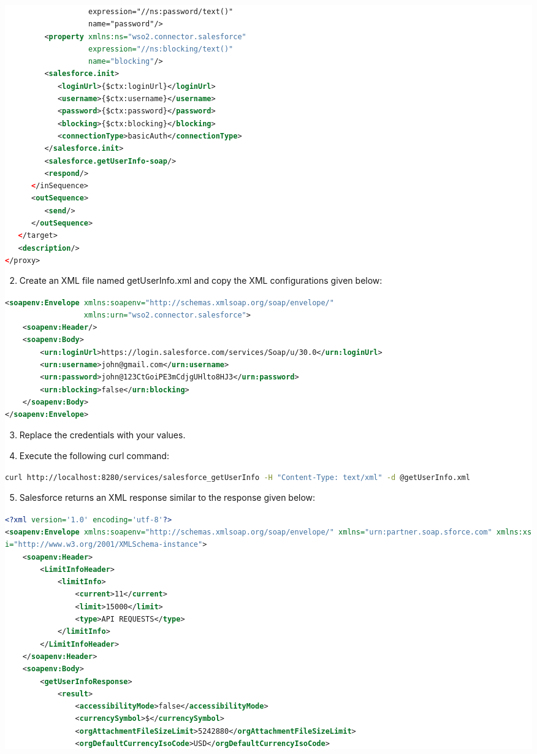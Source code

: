 ```xml
                   expression="//ns:password/text()"
                   name="password"/>
         <property xmlns:ns="wso2.connector.salesforce"
                   expression="//ns:blocking/text()"
                   name="blocking"/>
         <salesforce.init>
            <loginUrl>{$ctx:loginUrl}</loginUrl>
            <username>{$ctx:username}</username>
            <password>{$ctx:password}</password>
            <blocking>{$ctx:blocking}</blocking>
            <connectionType>basicAuth</connectionType>
         </salesforce.init>
         <salesforce.getUserInfo-soap/>
         <respond/>
      </inSequence>
      <outSequence>
         <send/>
      </outSequence>
   </target>
   <description/>
</proxy>                              
```
2. Create an XML file named getUserInfo.xml and copy the XML configurations given below:

```xml
<soapenv:Envelope xmlns:soapenv="http://schemas.xmlsoap.org/soap/envelope/"
                  xmlns:urn="wso2.connector.salesforce">
    <soapenv:Header/>
    <soapenv:Body>
        <urn:loginUrl>https://login.salesforce.com/services/Soap/u/30.0</urn:loginUrl>
        <urn:username>john@gmail.com</urn:username>
        <urn:password>john@123CtGoiPE3mCdjgUHlto8HJ3</urn:password>
        <urn:blocking>false</urn:blocking>
    </soapenv:Body>
</soapenv:Envelope>                              
```
3. Replace the credentials with your values.

4. Execute the following curl command:

```bash
curl http://localhost:8280/services/salesforce_getUserInfo -H "Content-Type: text/xml" -d @getUserInfo.xml
```
5. Salesforce returns an XML response similar to the response given below:
 
```xml
<?xml version='1.0' encoding='utf-8'?>
<soapenv:Envelope xmlns:soapenv="http://schemas.xmlsoap.org/soap/envelope/" xmlns="urn:partner.soap.sforce.com" xmlns:xsi="http://www.w3.org/2001/XMLSchema-instance">
    <soapenv:Header>
        <LimitInfoHeader>
            <limitInfo>
                <current>11</current>
                <limit>15000</limit>
                <type>API REQUESTS</type>
            </limitInfo>
        </LimitInfoHeader>
    </soapenv:Header>
    <soapenv:Body>
        <getUserInfoResponse>
            <result>
                <accessibilityMode>false</accessibilityMode>
                <currencySymbol>$</currencySymbol>
                <orgAttachmentFileSizeLimit>5242880</orgAttachmentFileSizeLimit>
                <orgDefaultCurrencyIsoCode>USD</orgDefaultCurrencyIsoCode>
```